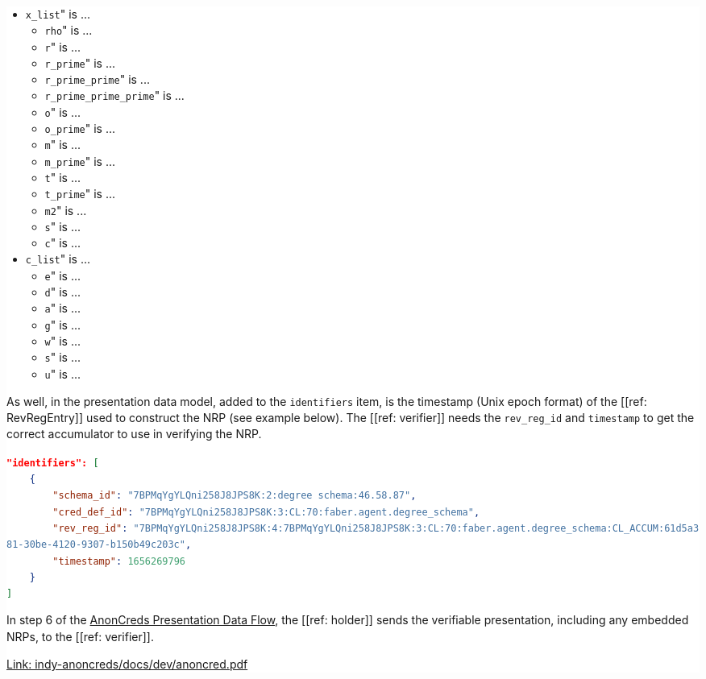 - `x_list`" is ...
  - `rho`" is ...
  - `r`" is ...
  - `r_prime`" is ...
  - `r_prime_prime`" is ...
  - `r_prime_prime_prime`" is ...
  - `o`" is ...
  - `o_prime`" is ...
  - `m`" is ...
  - `m_prime`" is ...
  - `t`" is ...
  - `t_prime`" is ...
  - `m2`" is ...
  - `s`" is ...
  - `c`" is ...
- `c_list`" is ...
  - `e`" is ...
  - `d`" is ...
  - `a`" is ...
  - `g`" is ...
  - `w`" is ...
  - `s`" is ...
  - `u`" is ...

As well, in the presentation data model, added to the `identifiers` item, is the
timestamp (Unix epoch format) of the [[ref: RevRegEntry]] used to construct the NRP
(see example below). The [[ref: verifier]] needs the `rev_reg_id` and `timestamp` to get
the correct accumulator to use in verifying the NRP.

```json
"identifiers": [
    {
        "schema_id": "7BPMqYgYLQni258J8JPS8K:2:degree schema:46.58.87",
        "cred_def_id": "7BPMqYgYLQni258J8JPS8K:3:CL:70:faber.agent.degree_schema",
        "rev_reg_id": "7BPMqYgYLQni258J8JPS8K:4:7BPMqYgYLQni258J8JPS8K:3:CL:70:faber.agent.degree_schema:CL_ACCUM:61d5a381-30be-4120-9307-b150b49c203c",
        "timestamp": 1656269796
    }
]
```

In step 6 of the [AnonCreds Presentation Data
Flow](#anoncreds-presentation-data-flow), the [[ref: holder]] sends the verifiable
presentation, including any embedded NRPs, to the [[ref: verifier]].

[Link: indy-anoncreds/docs/dev/anoncred.pdf](indy-anoncreds/docs/dev/anoncred.pdf)
